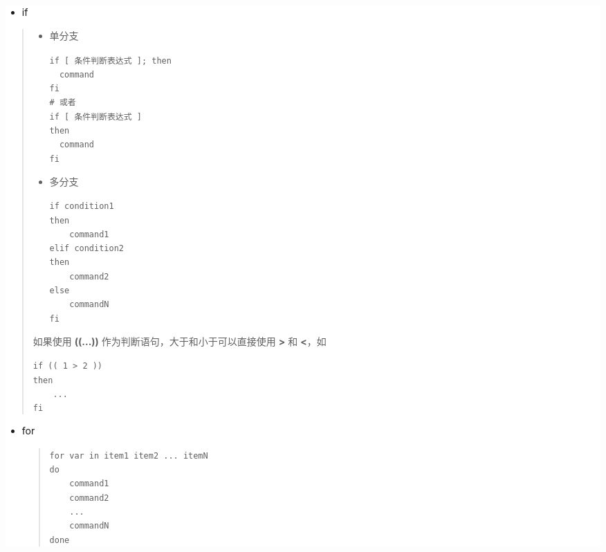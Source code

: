 - if
>
>   - 单分支
>
>     ```shell
>     if [ 条件判断表达式 ]; then
>     	command
>     fi
>     # 或者
>     if [ 条件判断表达式 ]
>     then
>     	command
>     fi
>     ```
>     
>   - 多分支
>
>     ```shell
>     if condition1
>     then
>         command1
>     elif condition2 
>     then 
>         command2
>     else
>         commandN
>     fi
>     ```
>
>   如果使用 **((...))** 作为判断语句，大于和小于可以直接使用 **>** 和 **<**，如
>
>   ```shell
>   if (( 1 > 2 ))
>   then 
>   	...
>   fi
>   ```
>
>   

- for

  > ```shell
  > for var in item1 item2 ... itemN
  > do
  >     command1
  >     command2
  >     ...
  >     commandN
  > done
  > 
  > ```
  >
  > 
